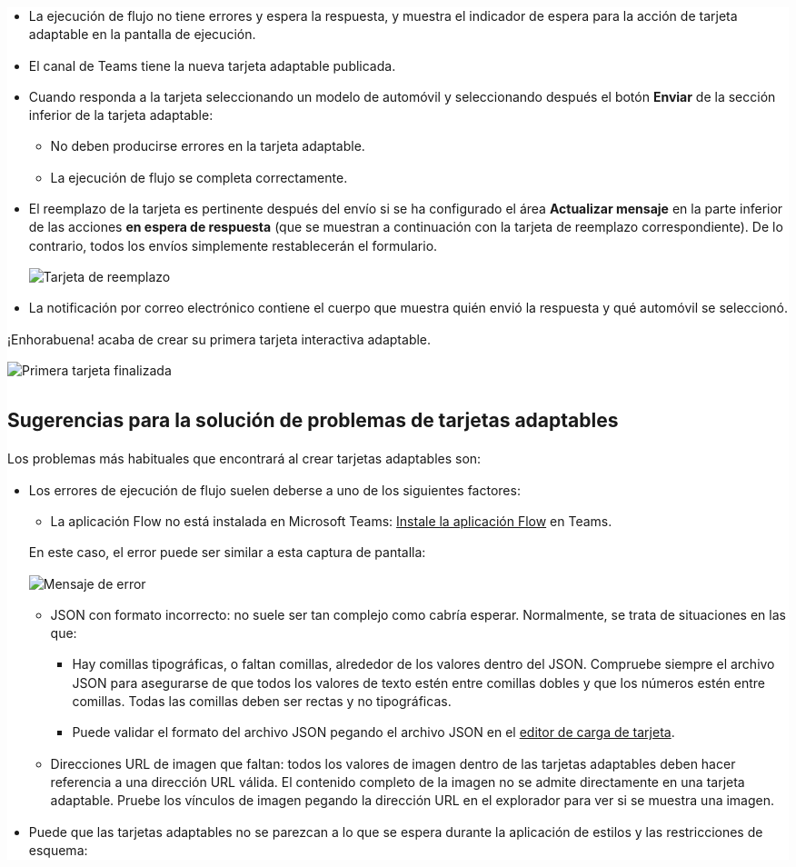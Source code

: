 - La ejecución de flujo no tiene errores y espera la respuesta, y muestra el indicador de espera para la acción de tarjeta adaptable en la pantalla de ejecución. 

- El canal de Teams tiene la nueva tarjeta adaptable publicada.

- Cuando responda a la tarjeta seleccionando un modelo de automóvil y seleccionando después el botón **Enviar** de la sección inferior de la tarjeta adaptable:

    - No deben producirse errores en la tarjeta adaptable.

    - La ejecución de flujo se completa correctamente.

- El reemplazo de la tarjeta es pertinente después del envío si se ha configurado el área **Actualizar mensaje** en la parte inferior de las acciones **en espera de respuesta** (que se muestran a continuación con la tarjeta de reemplazo correspondiente). De lo contrario, todos los envíos simplemente restablecerán el formulario.

    ![Tarjeta de reemplazo](./media/adaptive-cards/update-message-2.png)

- La notificación por correo electrónico contiene el cuerpo que muestra quién envió la respuesta y qué automóvil se seleccionó.

¡Enhorabuena! acaba de crear su primera tarjeta interactiva adaptable.

![Primera tarjeta finalizada](media/adaptive-cards/finished-first-card.png) 


## <a name="troubleshooting-tips-for-adaptive-cards"></a>Sugerencias para la solución de problemas de tarjetas adaptables

Los problemas más habituales que encontrará al crear tarjetas adaptables son:

-   Los errores de ejecución de flujo suelen deberse a uno de los siguientes factores:

    -  La aplicación Flow no está instalada en Microsoft Teams: [Instale la aplicación Flow](https://flow.microsoft.com/blog/microsoft-flow-in-microsoft-teams) en Teams. 
    
    En este caso, el error puede ser similar a esta captura de pantalla:  

    ![Mensaje de error](media/adaptive-cards/error-message.png)

    -  JSON con formato incorrecto: no suele ser tan complejo como cabría esperar. Normalmente, se trata de situaciones en las que:

        - Hay comillas tipográficas, o faltan comillas, alrededor de los valores dentro del JSON. Compruebe siempre el archivo JSON para asegurarse de que todos los valores de texto estén entre comillas dobles y que los números estén entre comillas. Todas las comillas deben ser rectas y no tipográficas.

        - Puede validar el formato del archivo JSON pegando el archivo JSON en el [editor de carga de tarjeta](https://adaptivecards.io/designer/).

    - Direcciones URL de imagen que faltan: todos los valores de imagen dentro de las tarjetas adaptables deben hacer referencia a una dirección URL válida. El contenido completo de la imagen no se admite directamente en una tarjeta adaptable. Pruebe los vínculos de imagen pegando la dirección URL en el explorador para ver si se muestra una imagen.

- Puede que las tarjetas adaptables no se parezcan a lo que se espera durante la aplicación de estilos y las restricciones de esquema:
